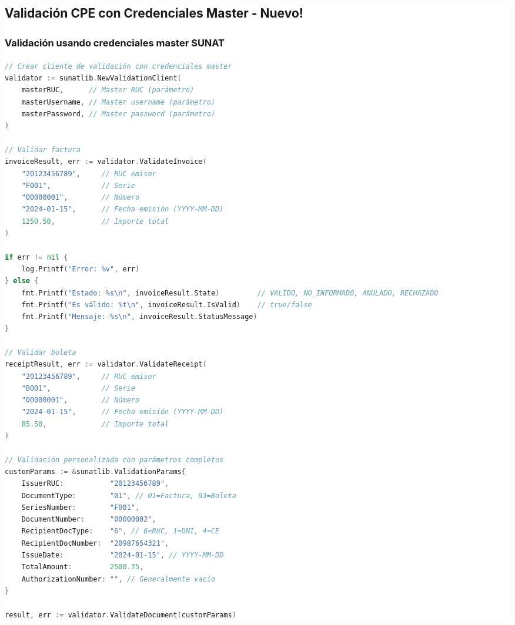 ## Validación CPE con Credenciales Master - **Nuevo!**

### Validación usando credenciales master SUNAT

```go
// Crear cliente de validación con credenciales master
validator := sunatlib.NewValidationClient(
    masterRUC,      // Master RUC (parámetro)
    masterUsername, // Master username (parámetro)
    masterPassword, // Master password (parámetro)
)

// Validar factura
invoiceResult, err := validator.ValidateInvoice(
    "20123456789",     // RUC emisor
    "F001",            // Serie
    "00000001",        // Número
    "2024-01-15",      // Fecha emisión (YYYY-MM-DD)
    1250.50,           // Importe total
)

if err != nil {
    log.Printf("Error: %v", err)
} else {
    fmt.Printf("Estado: %s\n", invoiceResult.State)         // VALIDO, NO_INFORMADO, ANULADO, RECHAZADO
    fmt.Printf("Es válido: %t\n", invoiceResult.IsValid)    // true/false
    fmt.Printf("Mensaje: %s\n", invoiceResult.StatusMessage)
}

// Validar boleta
receiptResult, err := validator.ValidateReceipt(
    "20123456789",     // RUC emisor
    "B001",            // Serie
    "00000001",        // Número
    "2024-01-15",      // Fecha emisión (YYYY-MM-DD)
    85.50,             // Importe total
)

// Validación personalizada con parámetros completos
customParams := &sunatlib.ValidationParams{
    IssuerRUC:           "20123456789",
    DocumentType:        "01", // 01=Factura, 03=Boleta
    SeriesNumber:        "F001",
    DocumentNumber:      "00000002",
    RecipientDocType:    "6", // 6=RUC, 1=DNI, 4=CE
    RecipientDocNumber:  "20987654321",
    IssueDate:           "2024-01-15", // YYYY-MM-DD
    TotalAmount:         2500.75,
    AuthorizationNumber: "", // Generalmente vacío
}

result, err := validator.ValidateDocument(customParams)
```
